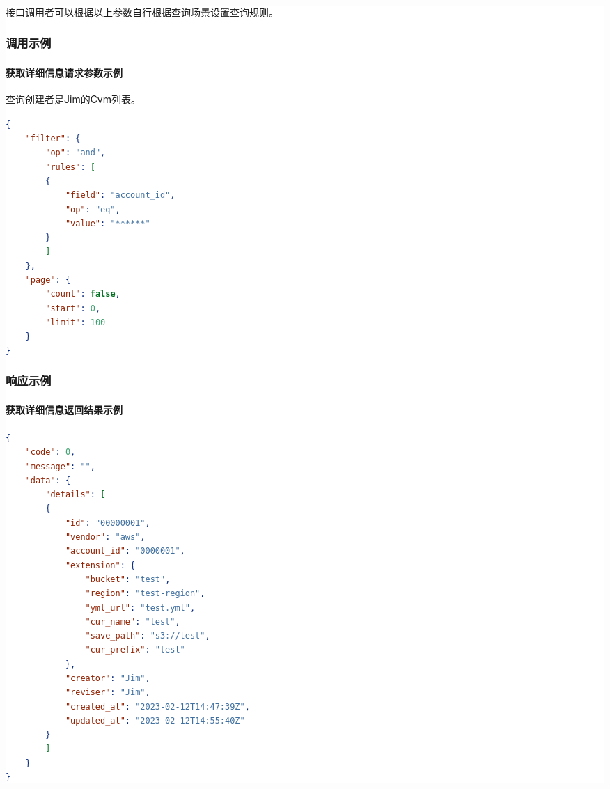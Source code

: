 接口调用者可以根据以上参数自行根据查询场景设置查询规则。

### 调用示例

#### 获取详细信息请求参数示例

查询创建者是Jim的Cvm列表。

```json
{
    "filter": {
        "op": "and",
        "rules": [
        {
            "field": "account_id",
            "op": "eq",
            "value": "******"
        }
        ]
    },
    "page": {
        "count": false,
        "start": 0,
        "limit": 100
    }
}
```

### 响应示例

#### 获取详细信息返回结果示例

```json
{
    "code": 0,
    "message": "",
    "data": {
        "details": [
        {
            "id": "00000001",
            "vendor": "aws",
            "account_id": "0000001",
            "extension": {
                "bucket": "test",
                "region": "test-region",
                "yml_url": "test.yml",
                "cur_name": "test",
                "save_path": "s3://test",
                "cur_prefix": "test"
            },
            "creator": "Jim",
            "reviser": "Jim",
            "created_at": "2023-02-12T14:47:39Z",
            "updated_at": "2023-02-12T14:55:40Z"
        }
        ]
    }
}
```
